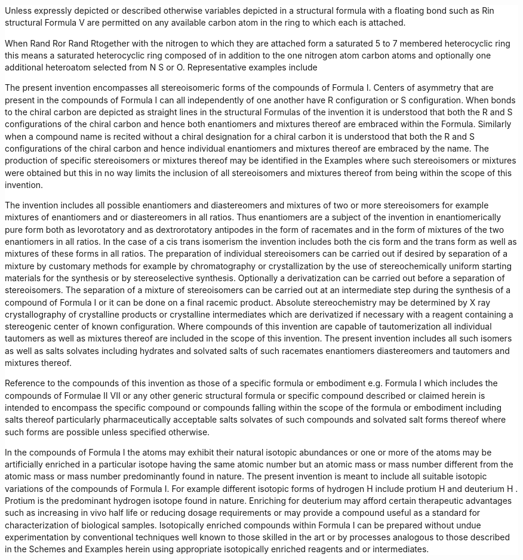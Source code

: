Unless expressly depicted or described otherwise variables depicted in a structural formula with a floating bond such as Rin structural Formula V are permitted on any available carbon atom in the ring to which each is attached.

When Rand Ror Rand Rtogether with the nitrogen to which they are attached form a saturated 5 to 7 membered heterocyclic ring this means a saturated heterocyclic ring composed of in addition to the one nitrogen atom carbon atoms and optionally one additional heteroatom selected from N S or O. Representative examples include 

The present invention encompasses all stereoisomeric forms of the compounds of Formula I. Centers of asymmetry that are present in the compounds of Formula I can all independently of one another have R configuration or S configuration. When bonds to the chiral carbon are depicted as straight lines in the structural Formulas of the invention it is understood that both the R and S configurations of the chiral carbon and hence both enantiomers and mixtures thereof are embraced within the Formula. Similarly when a compound name is recited without a chiral designation for a chiral carbon it is understood that both the R and S configurations of the chiral carbon and hence individual enantiomers and mixtures thereof are embraced by the name. The production of specific stereoisomers or mixtures thereof may be identified in the Examples where such stereoisomers or mixtures were obtained but this in no way limits the inclusion of all stereoisomers and mixtures thereof from being within the scope of this invention.

The invention includes all possible enantiomers and diastereomers and mixtures of two or more stereoisomers for example mixtures of enantiomers and or diastereomers in all ratios. Thus enantiomers are a subject of the invention in enantiomerically pure form both as levorotatory and as dextrorotatory antipodes in the form of racemates and in the form of mixtures of the two enantiomers in all ratios. In the case of a cis trans isomerism the invention includes both the cis form and the trans form as well as mixtures of these forms in all ratios. The preparation of individual stereoisomers can be carried out if desired by separation of a mixture by customary methods for example by chromatography or crystallization by the use of stereochemically uniform starting materials for the synthesis or by stereoselective synthesis. Optionally a derivatization can be carried out before a separation of stereoisomers. The separation of a mixture of stereoisomers can be carried out at an intermediate step during the synthesis of a compound of Formula I or it can be done on a final racemic product. Absolute stereochemistry may be determined by X ray crystallography of crystalline products or crystalline intermediates which are derivatized if necessary with a reagent containing a stereogenic center of known configuration. Where compounds of this invention are capable of tautomerization all individual tautomers as well as mixtures thereof are included in the scope of this invention. The present invention includes all such isomers as well as salts solvates including hydrates and solvated salts of such racemates enantiomers diastereomers and tautomers and mixtures thereof.

Reference to the compounds of this invention as those of a specific formula or embodiment e.g. Formula I which includes the compounds of Formulae II VII or any other generic structural formula or specific compound described or claimed herein is intended to encompass the specific compound or compounds falling within the scope of the formula or embodiment including salts thereof particularly pharmaceutically acceptable salts solvates of such compounds and solvated salt forms thereof where such forms are possible unless specified otherwise.

In the compounds of Formula I the atoms may exhibit their natural isotopic abundances or one or more of the atoms may be artificially enriched in a particular isotope having the same atomic number but an atomic mass or mass number different from the atomic mass or mass number predominantly found in nature. The present invention is meant to include all suitable isotopic variations of the compounds of Formula I. For example different isotopic forms of hydrogen H include protium H and deuterium H . Protium is the predominant hydrogen isotope found in nature. Enriching for deuterium may afford certain therapeutic advantages such as increasing in vivo half life or reducing dosage requirements or may provide a compound useful as a standard for characterization of biological samples. Isotopically enriched compounds within Formula I can be prepared without undue experimentation by conventional techniques well known to those skilled in the art or by processes analogous to those described in the Schemes and Examples herein using appropriate isotopically enriched reagents and or intermediates.
